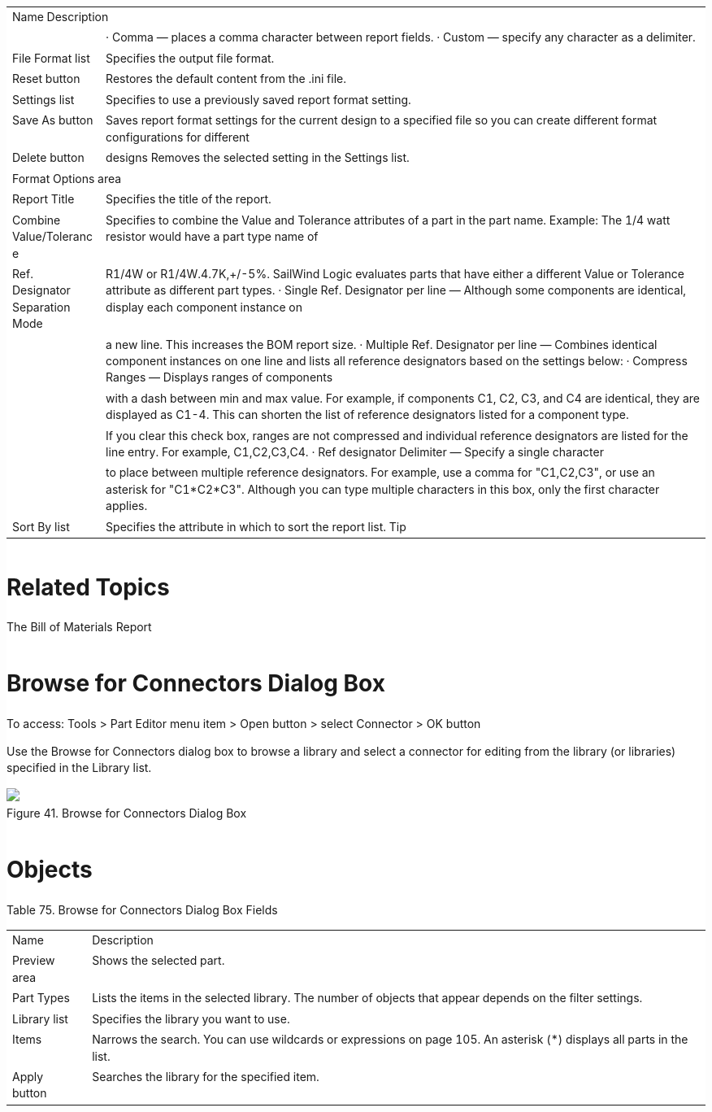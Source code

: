 <html><body><table><tr><td colspan="2">Name Description</td></tr><tr><td></td><td>· Comma — places a comma character between report fields. · Custom — specify any character as a delimiter.</td></tr><tr><td>File Format list</td><td> Specifies the output file format.</td></tr><tr><td>Reset button</td><td>Restores the default content from the .ini file.</td></tr><tr><td>Settings list</td><td> Specifies to use a previously saved report format setting.</td></tr><tr><td>Save As button</td><td>Saves report format settings for the current design to a specified file so you can create different format configurations for different</td></tr><tr><td>Delete button</td><td>designs Removes the selected setting in the Settings list.</td></tr><tr><td colspan="2">Format Options area</td></tr><tr><td>Report Title</td><td> Specifies the title of the report.</td></tr><tr><td>Combine Value/Tolerance</td><td>Specifies to combine the Value and Tolerance attributes of a part in the part name. Example: The 1/4 watt resistor would have a part type name of</td></tr><tr><td>Ref. Designator Separation Mode</td><td>R1/4W or R1/4W.4.7K,+/-5%. SailWind Logic evaluates parts that have either a different Value or Tolerance attribute as different part types. · Single Ref. Designator per line — Although some components are identical, display each component instance on</td></tr><tr><td></td><td>a new line. This increases the BOM report size. · Multiple Ref. Designator per line — Combines identical component instances on one line and lists all reference designators based on the settings below: · Compress Ranges — Displays ranges of components</td></tr><tr><td></td><td>with a dash between min and max value. For example, if components C1, C2, C3, and C4 are identical, they are displayed as C1-4. This can shorten the list of reference designators listed for a component type.</td></tr><tr><td></td><td>If you clear this check box, ranges are not compressed and individual reference designators are listed for the line entry. For example, C1,C2,C3,C4. · Ref designator Delimiter — Specify a single character</td></tr><tr><td></td><td>to place between multiple reference designators. For example, use a comma for "C1,C2,C3", or use an asterisk for "C1*C2*C3". Although you can type multiple characters in this box, only the first character applies.</td></tr><tr><td>Sort By list</td><td>Specifies the attribute in which to sort the report list. Tip</td></tr></table></body></html>  

# Related Topics  

The Bill of Materials Report  

# Browse for Connectors Dialog Box  

To access: Tools $>$ Part Editor menu item $>$ Open button $>$ select Connector $>$ OK button  

Use the Browse for Connectors dialog box to browse a library and select a connector for editing from the library (or libraries) specified in the Library list.  

![](/images/4c083170c630b6ad01140ce27251047c2acbae8e523385ddffe19d80130682d7.jpg)  
Figure 41. Browse for Connectors Dialog Box  

# Objects  

Table 75. Browse for Connectors Dialog Box Fields   


<html><body><table><tr><td> Name</td><td>Description</td></tr><tr><td>Preview area</td><td>Shows the selected part.</td></tr><tr><td>Part Types</td><td>Lists the items in the selected library. The number of objects that appear depends on the filter settings.</td></tr><tr><td>Library list</td><td>Specifies the library you want to use.</td></tr><tr><td>Items</td><td>Narrows the search. You can use wildcards or expressions on page 105. An asterisk (*) displays all parts in the list.</td></tr><tr><td>Apply button</td><td>Searches the library for the specified item.</td></tr></table></body></html>  
